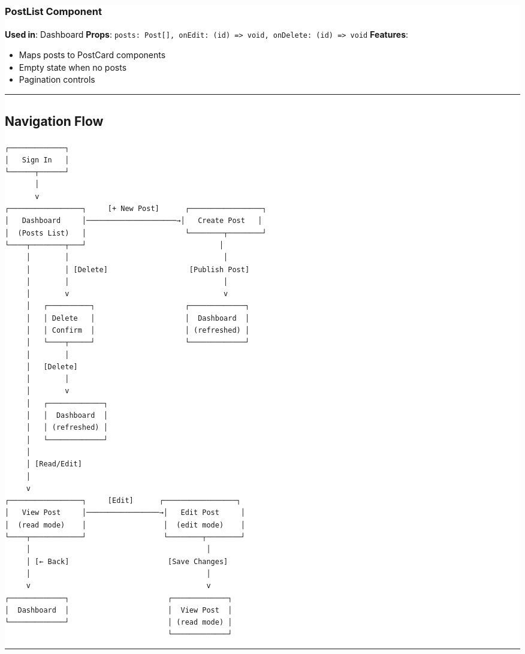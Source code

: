 ### PostList Component
**Used in**: Dashboard
**Props**: `posts: Post[], onEdit: (id) => void, onDelete: (id) => void`
**Features**:
- Maps posts to PostCard components
- Empty state when no posts
- Pagination controls

---

## Navigation Flow

```
┌─────────────┐
│   Sign In   │
└──────┬──────┘
       │
       v
┌─────────────────┐     [+ New Post]      ┌─────────────────┐
│   Dashboard     │─────────────────────→│   Create Post   │
│  (Posts List)   │                       └────────┬────────┘
└────┬────────┬───┘                               │
     │        │                                    │
     │        │ [Delete]                   [Publish Post]
     │        │                                    │
     │        v                                    v
     │   ┌──────────┐                     ┌─────────────┐
     │   │ Delete   │                     │  Dashboard  │
     │   │ Confirm  │                     │ (refreshed) │
     │   └────┬─────┘                     └─────────────┘
     │        │
     │   [Delete]
     │        │
     │        v
     │   ┌─────────────┐
     │   │  Dashboard  │
     │   │ (refreshed) │
     │   └─────────────┘
     │
     │ [Read/Edit]
     │
     v
┌─────────────────┐     [Edit]      ┌─────────────────┐
│   View Post     │─────────────────→│   Edit Post     │
│  (read mode)    │                  │  (edit mode)    │
└────┬────────────┘                  └────────┬────────┘
     │                                         │
     │ [← Back]                       [Save Changes]
     │                                         │
     v                                         v
┌─────────────┐                       ┌─────────────┐
│  Dashboard  │                       │  View Post  │
└─────────────┘                       │ (read mode) │
                                      └─────────────┘
```

---